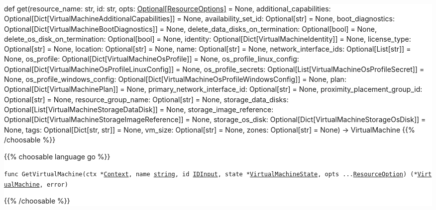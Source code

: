 <span class="k">def </span><span class="nf">get</span><span class="p">(</span><span class="nx">resource_name</span><span class="p">:</span> <span class="nx">str</span><span class="p">, </span><span class="nx">id</span><span class="p">:</span> <span class="nx">str</span><span class="p">, </span><span class="nx">opts</span><span class="p">:</span> <span class="nx"><a href="/docs/reference/pkg/python/pulumi/#pulumi.ResourceOptions">Optional[ResourceOptions]</a></span> = None<span class="p">, </span><span class="nx">additional_capabilities</span><span class="p">:</span> <span class="nx">Optional[Dict[VirtualMachineAdditionalCapabilities]]</span> = None<span class="p">, </span><span class="nx">availability_set_id</span><span class="p">:</span> <span class="nx">Optional[str]</span> = None<span class="p">, </span><span class="nx">boot_diagnostics</span><span class="p">:</span> <span class="nx">Optional[Dict[VirtualMachineBootDiagnostics]]</span> = None<span class="p">, </span><span class="nx">delete_data_disks_on_termination</span><span class="p">:</span> <span class="nx">Optional[bool]</span> = None<span class="p">, </span><span class="nx">delete_os_disk_on_termination</span><span class="p">:</span> <span class="nx">Optional[bool]</span> = None<span class="p">, </span><span class="nx">identity</span><span class="p">:</span> <span class="nx">Optional[Dict[VirtualMachineIdentity]]</span> = None<span class="p">, </span><span class="nx">license_type</span><span class="p">:</span> <span class="nx">Optional[str]</span> = None<span class="p">, </span><span class="nx">location</span><span class="p">:</span> <span class="nx">Optional[str]</span> = None<span class="p">, </span><span class="nx">name</span><span class="p">:</span> <span class="nx">Optional[str]</span> = None<span class="p">, </span><span class="nx">network_interface_ids</span><span class="p">:</span> <span class="nx">Optional[List[str]]</span> = None<span class="p">, </span><span class="nx">os_profile</span><span class="p">:</span> <span class="nx">Optional[Dict[VirtualMachineOsProfile]]</span> = None<span class="p">, </span><span class="nx">os_profile_linux_config</span><span class="p">:</span> <span class="nx">Optional[Dict[VirtualMachineOsProfileLinuxConfig]]</span> = None<span class="p">, </span><span class="nx">os_profile_secrets</span><span class="p">:</span> <span class="nx">Optional[List[VirtualMachineOsProfileSecret]]</span> = None<span class="p">, </span><span class="nx">os_profile_windows_config</span><span class="p">:</span> <span class="nx">Optional[Dict[VirtualMachineOsProfileWindowsConfig]]</span> = None<span class="p">, </span><span class="nx">plan</span><span class="p">:</span> <span class="nx">Optional[Dict[VirtualMachinePlan]]</span> = None<span class="p">, </span><span class="nx">primary_network_interface_id</span><span class="p">:</span> <span class="nx">Optional[str]</span> = None<span class="p">, </span><span class="nx">proximity_placement_group_id</span><span class="p">:</span> <span class="nx">Optional[str]</span> = None<span class="p">, </span><span class="nx">resource_group_name</span><span class="p">:</span> <span class="nx">Optional[str]</span> = None<span class="p">, </span><span class="nx">storage_data_disks</span><span class="p">:</span> <span class="nx">Optional[List[VirtualMachineStorageDataDisk]]</span> = None<span class="p">, </span><span class="nx">storage_image_reference</span><span class="p">:</span> <span class="nx">Optional[Dict[VirtualMachineStorageImageReference]]</span> = None<span class="p">, </span><span class="nx">storage_os_disk</span><span class="p">:</span> <span class="nx">Optional[Dict[VirtualMachineStorageOsDisk]]</span> = None<span class="p">, </span><span class="nx">tags</span><span class="p">:</span> <span class="nx">Optional[Dict[str, str]]</span> = None<span class="p">, </span><span class="nx">vm_size</span><span class="p">:</span> <span class="nx">Optional[str]</span> = None<span class="p">, </span><span class="nx">zones</span><span class="p">:</span> <span class="nx">Optional[str]</span> = None<span class="p">) -&gt;</span> VirtualMachine</code></pre></div>
{{% /choosable %}}

{{% choosable language go %}}
<div class="highlight"><pre class="chroma"><code class="language-go" data-lang="go"><span class="k">func </span>GetVirtualMachine<span class="p">(</span><span class="nx">ctx</span><span class="p"> *</span><span class="nx"><a href="https://pkg.go.dev/github.com/pulumi/pulumi/sdk/v3/go/pulumi?tab=doc#Context">Context</a></span><span class="p">, </span><span class="nx">name</span><span class="p"> </span><span class="nx"><a href="https://golang.org/pkg/builtin/#string">string</a></span><span class="p">, </span><span class="nx">id</span><span class="p"> </span><span class="nx"><a href="https://pkg.go.dev/github.com/pulumi/pulumi/sdk/v3/go/pulumi?tab=doc#IDInput">IDInput</a></span><span class="p">, </span><span class="nx">state</span><span class="p"> *</span><span class="nx"><a href="https://pkg.go.dev/github.com/pulumi/pulumi-azure/sdk/v3/go/azure/compute?tab=doc#VirtualMachineState">VirtualMachineState</a></span><span class="p">, </span><span class="nx">opts</span><span class="p"> ...</span><span class="nx"><a href="https://pkg.go.dev/github.com/pulumi/pulumi/sdk/v3/go/pulumi?tab=doc#ResourceOption">ResourceOption</a></span><span class="p">) (*<span class="nx"><a href="https://pkg.go.dev/github.com/pulumi/pulumi-azure/sdk/v3/go/azure/compute?tab=doc#VirtualMachine">VirtualMachine</a></span>, error)</span></code></pre></div>
{{% /choosable %}}
